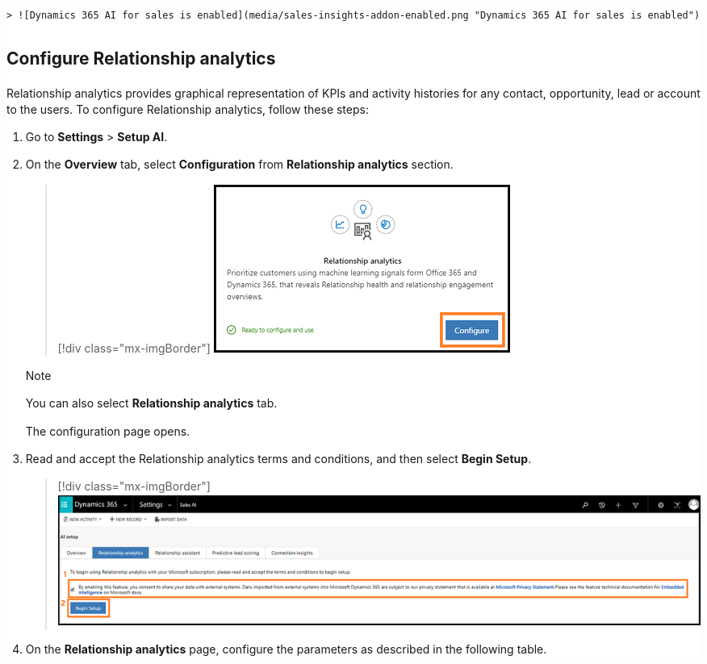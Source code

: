     > ![Dynamics 365 AI for sales is enabled](media/sales-insights-addon-enabled.png "Dynamics 365 AI for sales is enabled")

## Configure Relationship analytics

Relationship analytics provides graphical representation of KPIs and activity histories for any contact, opportunity, lead or account to the users. To configure Relationship analytics, follow these steps:

1. Go to **Settings** > **Setup AI**.<br>
2. On the **Overview** tab, select **Configuration** from **Relationship analytics** section.<br>
    > [!div class="mx-imgBorder"]
    > ![Relationship analytics configuration](media/relationship-analytics-configuration.png "Relationship analytics configuration")

   > [!NOTE]
   > You can also select **Relationship analytics** tab.

   The configuration page opens.
3. Read and accept the Relationship analytics terms and conditions, and then select **Begin Setup**.
    > [!div class="mx-imgBorder"]
    > ![Accept terms and conditions for Relationship analytics](media/relationship-analytics-terms-conditions.png "Accept terms and conditions for Relationship analytics")<br>
4. On the **Relationship analytics** page, configure the parameters as described in the following table.
